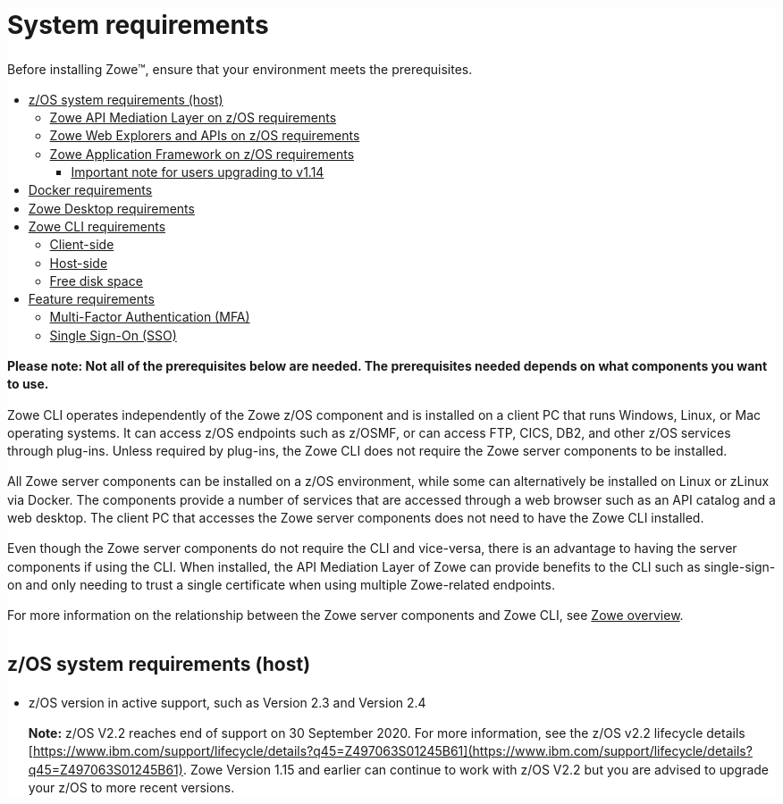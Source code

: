 # System requirements 

Before installing Zowe&trade;, ensure that your environment meets the prerequisites.

- [z/OS system requirements (host)](#zos-system-requirements-host)
  - [Zowe API Mediation Layer on z/OS requirements](#zowe-api-mediation-layer-on-zos-requirements-host)
  - [Zowe Web Explorers and APIs on z/OS requirements](#zowe-web-explorers-and-apis-on-zos-requirements-host)
  - [Zowe Application Framework on z/OS requirements](#zowe-application-framework-on-zos-requirements-host)
    - [Important note for users upgrading to v1.14](#important-note-for-users-upgrading-to-v114)
- [Docker requirements](#docker-requirements-host)
- [Zowe Desktop requirements](#zowe-desktop-requirements-client)
- [Zowe CLI requirements](#zowe-cli-requirements)
  - [Client-side](#client-side)
  - [Host-side](#host-side)
  - [Free disk space](#free-disk-space)
- [Feature requirements](#feature-requirements)
  - [Multi-Factor Authentication (MFA)](#multi-factor-authentication-mfa)
  - [Single Sign-On (SSO)](#single-sign-on-sso)


**Please note: Not all of the prerequisites below are needed. The prerequisites needed depends on what components you want to use.**

Zowe CLI operates independently of the Zowe z/OS component and is installed on a client PC that runs Windows, Linux, or Mac operating systems.  It can access z/OS endpoints such as z/OSMF, or can access FTP, CICS, DB2, and other z/OS services through plug-ins.  Unless required by plug-ins, the Zowe CLI does not require the Zowe server components to be installed.

All Zowe server components can be installed on a z/OS environment, while some can alternatively be installed on Linux or zLinux via Docker. The components provide a number of services that are accessed through a web browser such as an API catalog and a web desktop.  The client PC that accesses the Zowe server components does not need to have the Zowe CLI installed.

Even though the Zowe server components do not require the CLI and vice-versa, there is an advantage to having the server components if using the CLI. When installed, the API Mediation Layer of Zowe can provide benefits to the CLI such as single-sign-on and only needing to trust a single certificate when using multiple Zowe-related endpoints.

For more information on the relationship between the Zowe server components and Zowe CLI, see [Zowe overview](../getting-started/overview.md).  


## z/OS system requirements (host)

- z/OS version in active support, such as Version 2.3 and Version 2.4

   **Note:** z/OS V2.2 reaches end of support on 30 September 2020. For more information, see the z/OS v2.2 lifecycle details [https://www.ibm.com/support/lifecycle/details?q45=Z497063S01245B61](https://www.ibm.com/support/lifecycle/details?q45=Z497063S01245B61). Zowe Version 1.15 and earlier can continue to work with z/OS V2.2 but you are advised to upgrade your z/OS to more recent versions.
